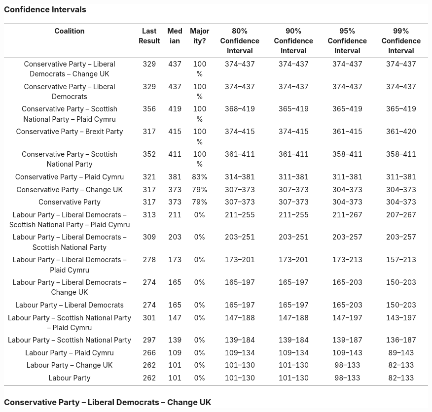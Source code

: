 ### Confidence Intervals

| Coalition | Last Result | Median | Majority? | 80% Confidence Interval | 90% Confidence Interval | 95% Confidence Interval | 99% Confidence Interval |
|:---------:|:-----------:|:------:|:---------:|:-----------------------:|:-----------------------:|:-----------------------:|:-----------------------:|
| Conservative Party – Liberal Democrats – Change UK | 329 | 437 | 100% | 374–437 | 374–437 | 374–437 | 374–437 |
| Conservative Party – Liberal Democrats | 329 | 437 | 100% | 374–437 | 374–437 | 374–437 | 374–437 |
| Conservative Party – Scottish National Party – Plaid Cymru | 356 | 419 | 100% | 368–419 | 365–419 | 365–419 | 365–419 |
| Conservative Party – Brexit Party | 317 | 415 | 100% | 374–415 | 374–415 | 361–415 | 361–420 |
| Conservative Party – Scottish National Party | 352 | 411 | 100% | 361–411 | 361–411 | 358–411 | 358–411 |
| Conservative Party – Plaid Cymru | 321 | 381 | 83% | 314–381 | 311–381 | 311–381 | 311–381 |
| Conservative Party – Change UK | 317 | 373 | 79% | 307–373 | 307–373 | 304–373 | 304–373 |
| Conservative Party | 317 | 373 | 79% | 307–373 | 307–373 | 304–373 | 304–373 |
| Labour Party – Liberal Democrats – Scottish National Party – Plaid Cymru | 313 | 211 | 0% | 211–255 | 211–255 | 211–267 | 207–267 |
| Labour Party – Liberal Democrats – Scottish National Party | 309 | 203 | 0% | 203–251 | 203–251 | 203–257 | 203–257 |
| Labour Party – Liberal Democrats – Plaid Cymru | 278 | 173 | 0% | 173–201 | 173–201 | 173–213 | 157–213 |
| Labour Party – Liberal Democrats – Change UK | 274 | 165 | 0% | 165–197 | 165–197 | 165–203 | 150–203 |
| Labour Party – Liberal Democrats | 274 | 165 | 0% | 165–197 | 165–197 | 165–203 | 150–203 |
| Labour Party – Scottish National Party – Plaid Cymru | 301 | 147 | 0% | 147–188 | 147–188 | 147–197 | 143–197 |
| Labour Party – Scottish National Party | 297 | 139 | 0% | 139–184 | 139–184 | 139–187 | 136–187 |
| Labour Party – Plaid Cymru | 266 | 109 | 0% | 109–134 | 109–134 | 109–143 | 89–143 |
| Labour Party – Change UK | 262 | 101 | 0% | 101–130 | 101–130 | 98–133 | 82–133 |
| Labour Party | 262 | 101 | 0% | 101–130 | 101–130 | 98–133 | 82–133 |

### Conservative Party – Liberal Democrats – Change UK
